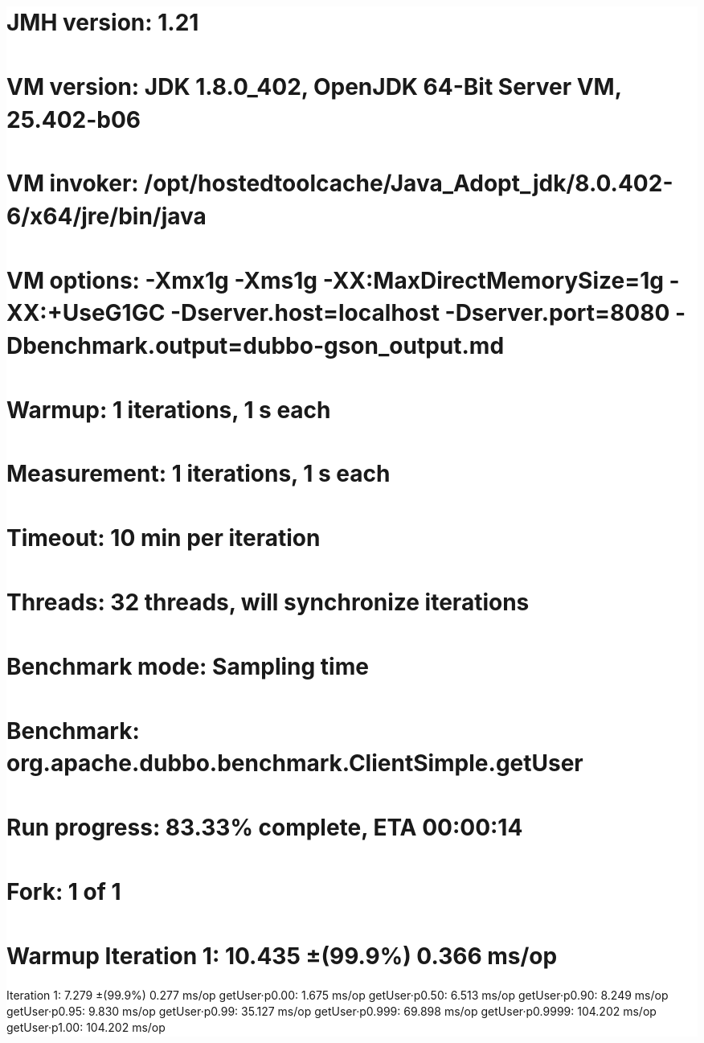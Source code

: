 
# JMH version: 1.21
# VM version: JDK 1.8.0_402, OpenJDK 64-Bit Server VM, 25.402-b06
# VM invoker: /opt/hostedtoolcache/Java_Adopt_jdk/8.0.402-6/x64/jre/bin/java
# VM options: -Xmx1g -Xms1g -XX:MaxDirectMemorySize=1g -XX:+UseG1GC -Dserver.host=localhost -Dserver.port=8080 -Dbenchmark.output=dubbo-gson_output.md
# Warmup: 1 iterations, 1 s each
# Measurement: 1 iterations, 1 s each
# Timeout: 10 min per iteration
# Threads: 32 threads, will synchronize iterations
# Benchmark mode: Sampling time
# Benchmark: org.apache.dubbo.benchmark.ClientSimple.getUser

# Run progress: 83.33% complete, ETA 00:00:14
# Fork: 1 of 1
# Warmup Iteration   1: 10.435 ±(99.9%) 0.366 ms/op
Iteration   1: 7.279 ±(99.9%) 0.277 ms/op
                 getUser·p0.00:   1.675 ms/op
                 getUser·p0.50:   6.513 ms/op
                 getUser·p0.90:   8.249 ms/op
                 getUser·p0.95:   9.830 ms/op
                 getUser·p0.99:   35.127 ms/op
                 getUser·p0.999:  69.898 ms/op
                 getUser·p0.9999: 104.202 ms/op
                 getUser·p1.00:   104.202 ms/op


